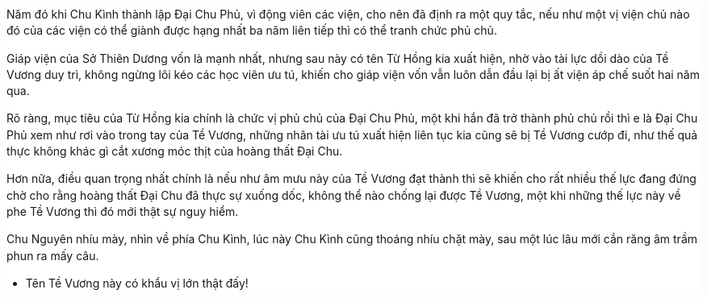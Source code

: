 Năm đó khi Chu Kình thành lập Đại Chu Phủ, vì động viên các viện, cho nên đã định ra một quy tắc, nếu như một vị viện chủ nào đó của các viện có thể giành được hạng nhất ba năm liên tiếp thì có thể tranh chức phủ chủ.

Giáp viện của Sở Thiên Dương vốn là mạnh nhất, nhưng sau này có tên Từ Hồng kia xuất hiện, nhờ vào tài lực dồi dào của Tề Vương duy trì, không ngừng lôi kéo các học viên ưu tú, khiến cho giáp viện vốn vẫn luôn dẫn đầu lại bị ất viện áp chế suốt hai năm qua.

Rõ ràng, mục tiêu của Từ Hồng kia chính là chức vị phủ chủ của Đại Chu Phủ, một khi hắn đã trở thành phủ chủ rồi thì e là Đại Chu Phủ xem như rơi vào trong tay của Tề Vương, những nhân tài ưu tú xuất hiện liên tục kia cũng sẽ bị Tề Vương cướp đi, như thế quả thực không khác gì cắt xương móc thịt của hoàng thất Đại Chu.

Hơn nữa, điều quan trọng nhất chính là nếu như âm mưu này của Tề Vương đạt thành thì sẽ khiến cho rất nhiều thế lực đang đứng chờ cho rằng hoàng thất Đại Chu đã thực sự xuống dốc, không thể nào chống lại được Tề Vương, một khi những thế lực này về phe Tề Vương thì đó mới thật sự nguy hiểm.

Chu Nguyên nhíu mày, nhìn về phía Chu Kình, lúc này Chu Kình cũng thoáng nhíu chặt mày, sau một lúc lâu mới cắn răng âm trầm phun ra mấy câu.

- Tên Tề Vương này có khẩu vị lớn thật đấy!




